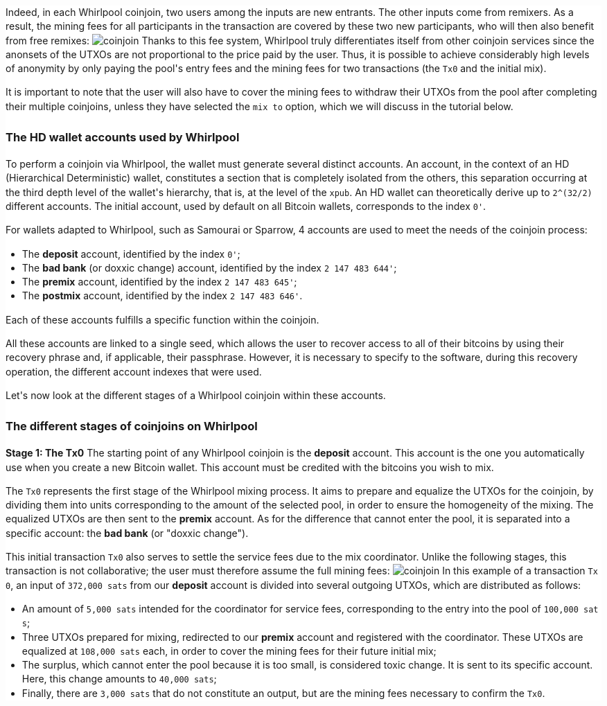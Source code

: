 Indeed, in each Whirlpool coinjoin, two users among the inputs are new entrants. The other inputs come from remixers. As a result, the mining fees for all participants in the transaction are covered by these two new participants, who will then also benefit from free remixes:
![coinjoin](assets/en/6.webp)
Thanks to this fee system, Whirlpool truly differentiates itself from other coinjoin services since the anonsets of the UTXOs are not proportional to the price paid by the user. Thus, it is possible to achieve considerably high levels of anonymity by only paying the pool's entry fees and the mining fees for two transactions (the `Tx0` and the initial mix).

It is important to note that the user will also have to cover the mining fees to withdraw their UTXOs from the pool after completing their multiple coinjoins, unless they have selected the `mix to` option, which we will discuss in the tutorial below.

### The HD wallet accounts used by Whirlpool
To perform a coinjoin via Whirlpool, the wallet must generate several distinct accounts. An account, in the context of an HD (Hierarchical Deterministic) wallet, constitutes a section that is completely isolated from the others, this separation occurring at the third depth level of the wallet's hierarchy, that is, at the level of the `xpub`.
An HD wallet can theoretically derive up to `2^(32/2)` different accounts. The initial account, used by default on all Bitcoin wallets, corresponds to the index `0'`.

For wallets adapted to Whirlpool, such as Samourai or Sparrow, 4 accounts are used to meet the needs of the coinjoin process:
- The **deposit** account, identified by the index `0'`;
- The **bad bank** (or doxxic change) account, identified by the index `2 147 483 644'`;
- The **premix** account, identified by the index `2 147 483 645'`;
- The **postmix** account, identified by the index `2 147 483 646'`.

Each of these accounts fulfills a specific function within the coinjoin.

All these accounts are linked to a single seed, which allows the user to recover access to all of their bitcoins by using their recovery phrase and, if applicable, their passphrase. However, it is necessary to specify to the software, during this recovery operation, the different account indexes that were used.

Let's now look at the different stages of a Whirlpool coinjoin within these accounts.

### The different stages of coinjoins on Whirlpool
**Stage 1: The Tx0**
The starting point of any Whirlpool coinjoin is the **deposit** account. This account is the one you automatically use when you create a new Bitcoin wallet. This account must be credited with the bitcoins you wish to mix.

The `Tx0` represents the first stage of the Whirlpool mixing process. It aims to prepare and equalize the UTXOs for the coinjoin, by dividing them into units corresponding to the amount of the selected pool, in order to ensure the homogeneity of the mixing. The equalized UTXOs are then sent to the **premix** account. As for the difference that cannot enter the pool, it is separated into a specific account: the **bad bank** (or "doxxic change").

This initial transaction `Tx0` also serves to settle the service fees due to the mix coordinator. Unlike the following stages, this transaction is not collaborative; the user must therefore assume the full mining fees:
![coinjoin](assets/en/7.webp)
In this example of a transaction `Tx0`, an input of `372,000 sats` from our **deposit** account is divided into several outgoing UTXOs, which are distributed as follows:
- An amount of `5,000 sats` intended for the coordinator for service fees, corresponding to the entry into the pool of `100,000 sats`;
- Three UTXOs prepared for mixing, redirected to our **premix** account and registered with the coordinator. These UTXOs are equalized at `108,000 sats` each, in order to cover the mining fees for their future initial mix;
- The surplus, which cannot enter the pool because it is too small, is considered toxic change. It is sent to its specific account. Here, this change amounts to `40,000 sats`;
- Finally, there are `3,000 sats` that do not constitute an output, but are the mining fees necessary to confirm the `Tx0`.
